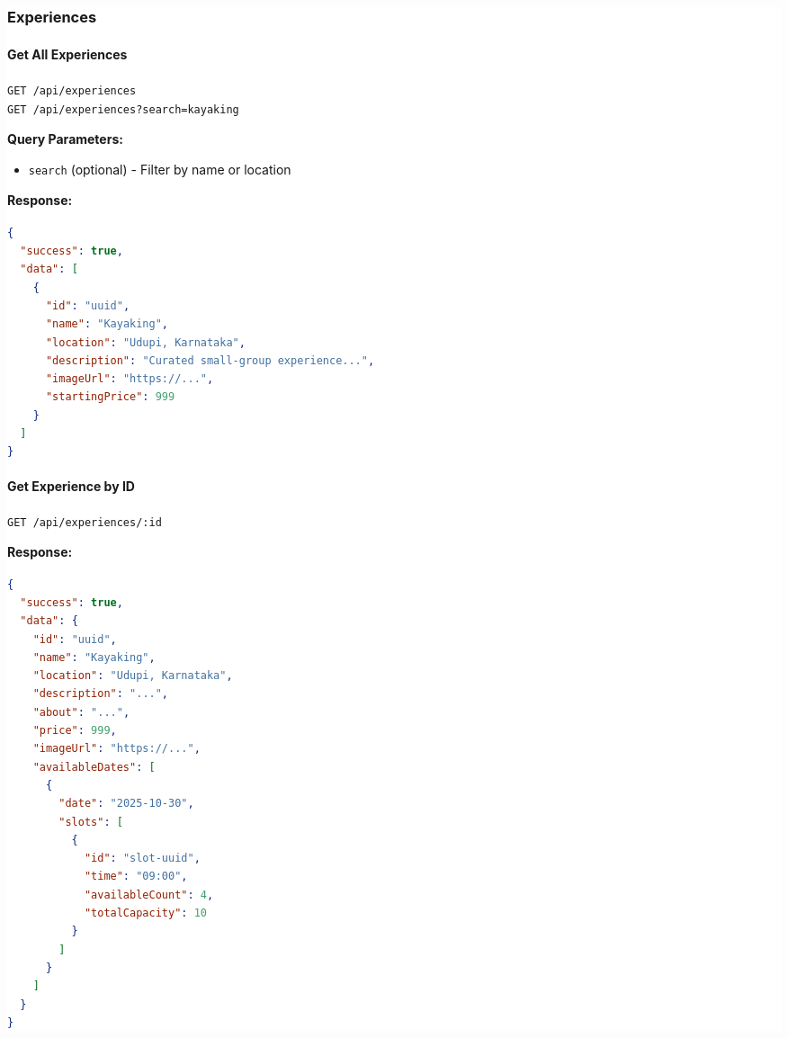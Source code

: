 ### Experiences

#### Get All Experiences

```http
GET /api/experiences
GET /api/experiences?search=kayaking
```

**Query Parameters:**
- `search` (optional) - Filter by name or location

**Response:**
```json
{
  "success": true,
  "data": [
    {
      "id": "uuid",
      "name": "Kayaking",
      "location": "Udupi, Karnataka",
      "description": "Curated small-group experience...",
      "imageUrl": "https://...",
      "startingPrice": 999
    }
  ]
}
```

#### Get Experience by ID

```http
GET /api/experiences/:id
```

**Response:**
```json
{
  "success": true,
  "data": {
    "id": "uuid",
    "name": "Kayaking",
    "location": "Udupi, Karnataka",
    "description": "...",
    "about": "...",
    "price": 999,
    "imageUrl": "https://...",
    "availableDates": [
      {
        "date": "2025-10-30",
        "slots": [
          {
            "id": "slot-uuid",
            "time": "09:00",
            "availableCount": 4,
            "totalCapacity": 10
          }
        ]
      }
    ]
  }
}
```
